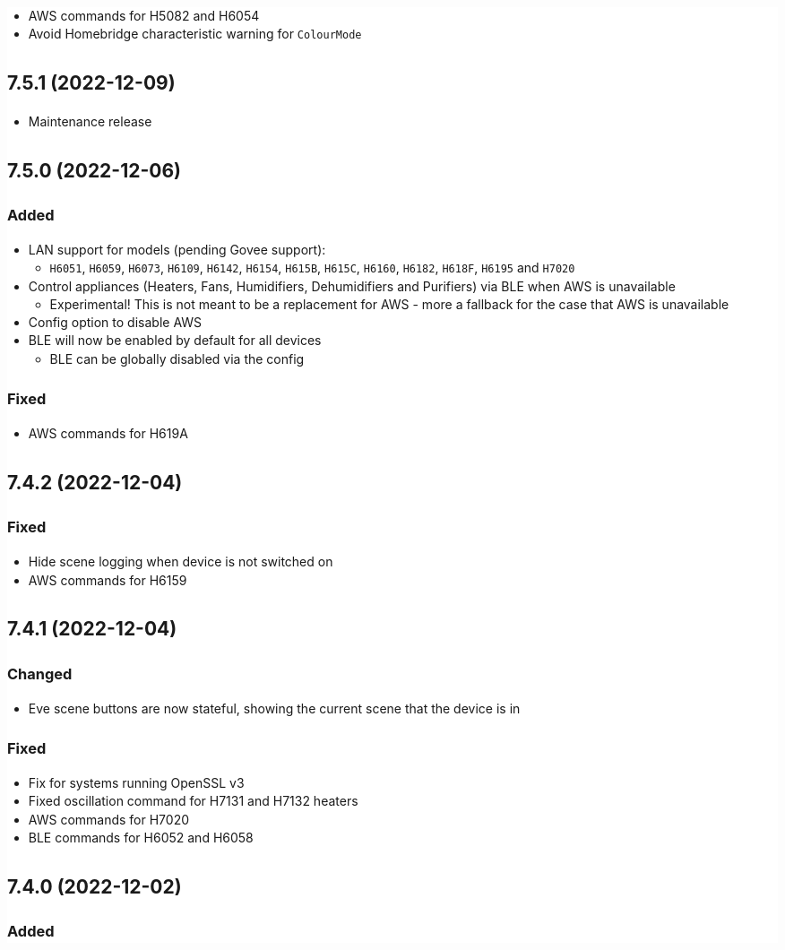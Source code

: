 - AWS commands for H5082 and H6054
- Avoid Homebridge characteristic warning for `ColourMode`

## 7.5.1 (2022-12-09)

- Maintenance release

## 7.5.0 (2022-12-06)

### Added

- LAN support for models (pending Govee support):
  - `H6051`, `H6059`, `H6073`, `H6109`, `H6142`, `H6154`, `H615B`, `H615C`, `H6160`, `H6182`, `H618F`, `H6195` and `H7020`
- Control appliances (Heaters, Fans, Humidifiers, Dehumidifiers and Purifiers) via BLE when AWS is unavailable
  - Experimental! This is not meant to be a replacement for AWS - more a fallback for the case that AWS is unavailable
- Config option to disable AWS
- BLE will now be enabled by default for all devices
  - BLE can be globally disabled via the config

### Fixed

- AWS commands for H619A

## 7.4.2 (2022-12-04)

### Fixed

- Hide scene logging when device is not switched on
- AWS commands for H6159

## 7.4.1 (2022-12-04)

### Changed

- Eve scene buttons are now stateful, showing the current scene that the device is in

### Fixed

- Fix for systems running OpenSSL v3
- Fixed oscillation command for H7131 and H7132 heaters
- AWS commands for H7020
- BLE commands for H6052 and H6058

## 7.4.0 (2022-12-02)

### Added
